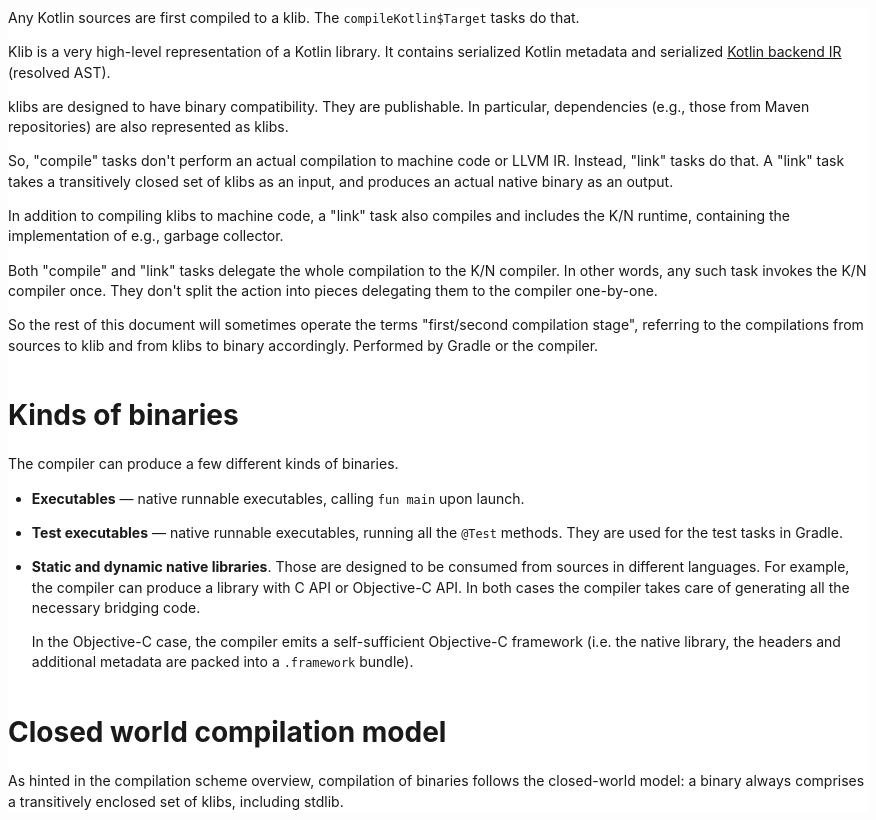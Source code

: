Any Kotlin sources are first compiled to a klib.
The `compileKotlin$Target` tasks do that.

Klib is a very high-level representation of a Kotlin library.
It contains serialized Kotlin metadata and serialized
[Kotlin backend IR](../../compiler/ir/ir.tree) (resolved AST).

klibs are designed to have binary compatibility. They are publishable. In
particular, dependencies (e.g., those from Maven repositories) are also
represented as klibs.

So, "compile" tasks don't perform an actual compilation to machine code or
LLVM IR.
Instead, "link" tasks do that. A "link" task takes a transitively closed set
of klibs as an input, and produces an actual native binary as an output.

In addition to compiling klibs to machine code, a "link" task also compiles and
includes the K/N runtime, containing the implementation of e.g., garbage
collector.

Both "compile" and "link" tasks delegate the whole compilation to the K/N
compiler.
In other words, any such task invokes the K/N compiler once.
They don't split the action into pieces delegating them to the compiler
one-by-one.

So the rest of this document will sometimes operate the terms "first/second
compilation stage", referring to the compilations from sources to klib and from
klibs to binary accordingly.
Performed by Gradle or the compiler.

# Kinds of binaries

The compiler can produce a few different kinds of binaries.
* **Executables** — native runnable executables, calling `fun main` upon 
  launch.
* **Test executables** — native runnable executables, running all the `@Test`
  methods. They are used for the test tasks in Gradle.
* **Static and dynamic native libraries**. Those are designed to be consumed
  from sources in different languages. For example, the compiler can produce a
  library with C API or Objective-C API. In both cases the compiler takes care
  of generating all the necessary bridging code.

  In the Objective-C case, the compiler emits a self-sufficient Objective-C
  framework (i.e. the native library, the headers and additional metadata are
  packed into a `.framework` bundle).

# Closed world compilation model

As hinted in the compilation scheme overview, compilation of binaries follows
the closed-world model: a binary always comprises a transitively enclosed set
of klibs, including stdlib.
